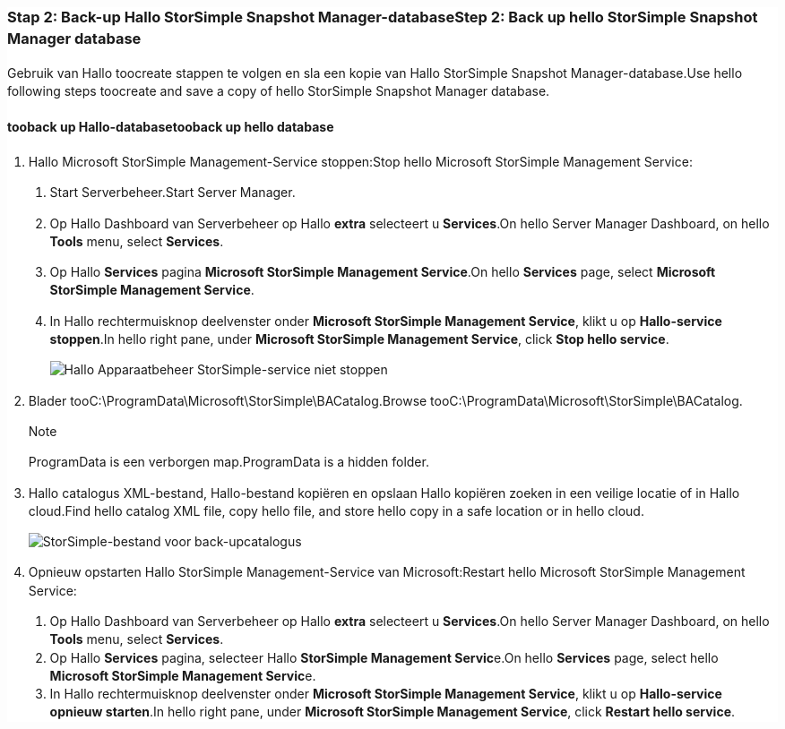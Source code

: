### <a name="step-2-back-up-hello-storsimple-snapshot-manager-database"></a><span data-ttu-id="14f8e-222">Stap 2: Back-up Hallo StorSimple Snapshot Manager-database</span><span class="sxs-lookup"><span data-stu-id="14f8e-222">Step 2: Back up hello StorSimple Snapshot Manager database</span></span>
<span data-ttu-id="14f8e-223">Gebruik van Hallo toocreate stappen te volgen en sla een kopie van Hallo StorSimple Snapshot Manager-database.</span><span class="sxs-lookup"><span data-stu-id="14f8e-223">Use hello following steps toocreate and save a copy of hello StorSimple Snapshot Manager database.</span></span>

#### <a name="tooback-up-hello-database"></a><span data-ttu-id="14f8e-224">tooback up Hallo-database</span><span class="sxs-lookup"><span data-stu-id="14f8e-224">tooback up hello database</span></span>
1. <span data-ttu-id="14f8e-225">Hallo Microsoft StorSimple Management-Service stoppen:</span><span class="sxs-lookup"><span data-stu-id="14f8e-225">Stop hello Microsoft StorSimple Management Service:</span></span>
   
   1. <span data-ttu-id="14f8e-226">Start Serverbeheer.</span><span class="sxs-lookup"><span data-stu-id="14f8e-226">Start Server Manager.</span></span>
   2. <span data-ttu-id="14f8e-227">Op Hallo Dashboard van Serverbeheer op Hallo **extra** selecteert u **Services**.</span><span class="sxs-lookup"><span data-stu-id="14f8e-227">On hello Server Manager Dashboard, on hello **Tools** menu, select **Services**.</span></span>
   3. <span data-ttu-id="14f8e-228">Op Hallo **Services** pagina **Microsoft StorSimple Management Service**.</span><span class="sxs-lookup"><span data-stu-id="14f8e-228">On hello **Services** page, select **Microsoft StorSimple Management Service**.</span></span>
   4. <span data-ttu-id="14f8e-229">In Hallo rechtermuisknop deelvenster onder **Microsoft StorSimple Management Service**, klikt u op **Hallo-service stoppen**.</span><span class="sxs-lookup"><span data-stu-id="14f8e-229">In hello right pane, under **Microsoft StorSimple Management Service**, click **Stop hello service**.</span></span>
      
        ![Hallo Apparaatbeheer StorSimple-service niet stoppen](./media/storsimple-snapshot-manager-deployment/HCS_SSM_stop_service.png)
2. <span data-ttu-id="14f8e-231">Blader tooC:\ProgramData\Microsoft\StorSimple\BACatalog.</span><span class="sxs-lookup"><span data-stu-id="14f8e-231">Browse tooC:\ProgramData\Microsoft\StorSimple\BACatalog.</span></span> 
   
   > [!NOTE]
   > <span data-ttu-id="14f8e-232">ProgramData is een verborgen map.</span><span class="sxs-lookup"><span data-stu-id="14f8e-232">ProgramData is a hidden folder.</span></span>
  
3. <span data-ttu-id="14f8e-233">Hallo catalogus XML-bestand, Hallo-bestand kopiëren en opslaan Hallo kopiëren zoeken in een veilige locatie of in Hallo cloud.</span><span class="sxs-lookup"><span data-stu-id="14f8e-233">Find hello catalog XML file, copy hello file, and store hello copy in a safe location or in hello cloud.</span></span>
   
    ![StorSimple-bestand voor back-upcatalogus](./media/storsimple-snapshot-manager-deployment/HCS_SSM_bacatalog.png)
4. <span data-ttu-id="14f8e-235">Opnieuw opstarten Hallo StorSimple Management-Service van Microsoft:</span><span class="sxs-lookup"><span data-stu-id="14f8e-235">Restart hello Microsoft StorSimple Management Service:</span></span> 
   
   1. <span data-ttu-id="14f8e-236">Op Hallo Dashboard van Serverbeheer op Hallo **extra** selecteert u **Services**.</span><span class="sxs-lookup"><span data-stu-id="14f8e-236">On hello Server Manager Dashboard, on hello **Tools** menu, select **Services**.</span></span>
   2. <span data-ttu-id="14f8e-237">Op Hallo **Services** pagina, selecteer Hallo **StorSimple Management Servic**e.</span><span class="sxs-lookup"><span data-stu-id="14f8e-237">On hello **Services** page, select hello **Microsoft StorSimple Management Servic**e.</span></span>
   3. <span data-ttu-id="14f8e-238">In Hallo rechtermuisknop deelvenster onder **Microsoft StorSimple Management Service**, klikt u op **Hallo-service opnieuw starten**.</span><span class="sxs-lookup"><span data-stu-id="14f8e-238">In hello right pane, under **Microsoft StorSimple Management Service**, click **Restart hello service**.</span></span> 
